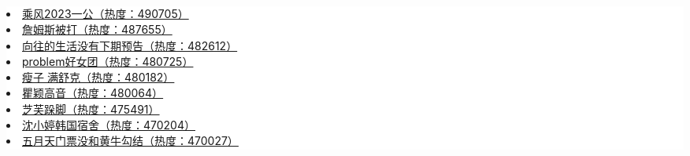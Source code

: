 <li>
<a href="https://s.weibo.com/weibo?q=%23%E4%B9%98%E9%A3%8E2023%E4%B8%80%E5%85%AC%23" target="weibo">
乘风2023一公（热度：490705）
</a>
</li>

<li>
<a href="https://s.weibo.com/weibo?q=%23%E8%A9%B9%E5%A7%86%E6%96%AF%E8%A2%AB%E6%89%93%23" target="weibo">
詹姆斯被打（热度：487655）
</a>
</li>

<li>
<a href="https://s.weibo.com/weibo?q=%23%E5%90%91%E5%BE%80%E7%9A%84%E7%94%9F%E6%B4%BB%E6%B2%A1%E6%9C%89%E4%B8%8B%E6%9C%9F%E9%A2%84%E5%91%8A%23" target="weibo">
向往的生活没有下期预告（热度：482612）
</a>
</li>

<li>
<a href="https://s.weibo.com/weibo?q=%23problem%E5%A5%BD%E5%A5%B3%E5%9B%A2%23" target="weibo">
problem好女团（热度：480725）
</a>
</li>

<li>
<a href="https://s.weibo.com/weibo?q=%23%E7%98%A6%E5%AD%90%20%E6%BB%A1%E8%88%92%E5%85%8B%23" target="weibo">
瘦子 满舒克（热度：480182）
</a>
</li>

<li>
<a href="https://s.weibo.com/weibo?q=%23%E7%9E%BF%E9%A2%96%E9%AB%98%E9%9F%B3%23" target="weibo">
瞿颖高音（热度：480064）
</a>
</li>

<li>
<a href="https://s.weibo.com/weibo?q=%23%E8%8A%9D%E8%8A%99%E8%B7%BA%E8%84%9A%23" target="weibo">
芝芙跺脚（热度：475491）
</a>
</li>

<li>
<a href="https://s.weibo.com/weibo?q=%23%E6%B2%88%E5%B0%8F%E5%A9%B7%E9%9F%A9%E5%9B%BD%E5%AE%BF%E8%88%8D%23" target="weibo">
沈小婷韩国宿舍（热度：470204）
</a>
</li>

<li>
<a href="https://s.weibo.com/weibo?q=%23%E4%BA%94%E6%9C%88%E5%A4%A9%E9%97%A8%E7%A5%A8%E6%B2%A1%E5%92%8C%E9%BB%84%E7%89%9B%E5%8B%BE%E7%BB%93%23" target="weibo">
五月天门票没和黄牛勾结（热度：470027）
</a>
</li>
